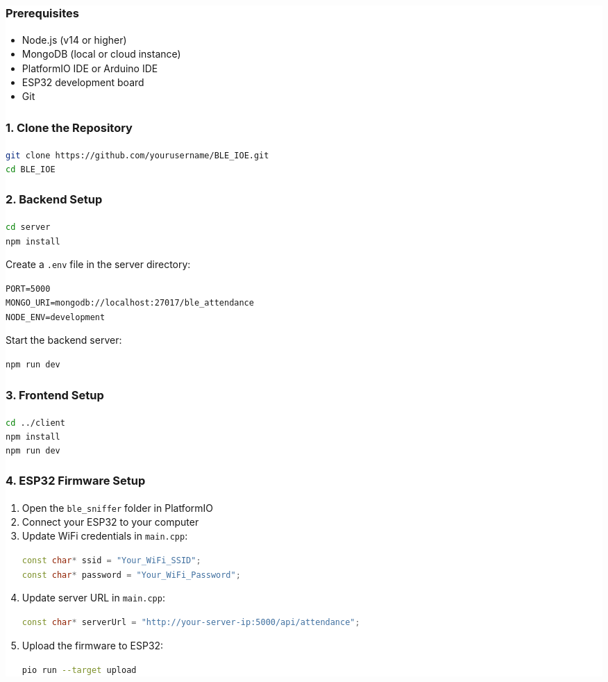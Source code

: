 ### Prerequisites

- Node.js (v14 or higher)
- MongoDB (local or cloud instance)
- PlatformIO IDE or Arduino IDE
- ESP32 development board
- Git

### 1. Clone the Repository

```bash
git clone https://github.com/yourusername/BLE_IOE.git
cd BLE_IOE
```

### 2. Backend Setup

```bash
cd server
npm install
```

Create a `.env` file in the server directory:

```env
PORT=5000
MONGO_URI=mongodb://localhost:27017/ble_attendance
NODE_ENV=development
```

Start the backend server:

```bash
npm run dev
```

### 3. Frontend Setup

```bash
cd ../client
npm install
npm run dev
```

### 4. ESP32 Firmware Setup

1. Open the `ble_sniffer` folder in PlatformIO
2. Connect your ESP32 to your computer
3. Update WiFi credentials in `main.cpp`:
   ```cpp
   const char* ssid = "Your_WiFi_SSID";
   const char* password = "Your_WiFi_Password";
   ```
4. Update server URL in `main.cpp`:
   ```cpp
   const char* serverUrl = "http://your-server-ip:5000/api/attendance";
   ```
5. Upload the firmware to ESP32:
   ```bash
   pio run --target upload
   ```
